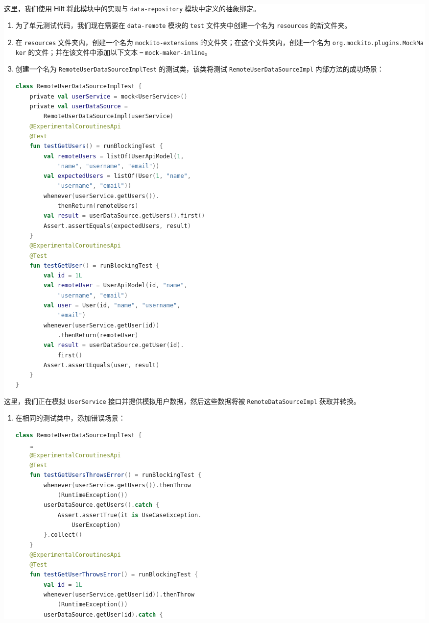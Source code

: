 这里，我们使用 Hilt 将此模块中的实现与 `data-repository` 模块中定义的抽象绑定。

1.  为了单元测试代码，我们现在需要在 `data-remote` 模块的 `test` 文件夹中创建一个名为 `resources` 的新文件夹。

1.  在 `resources` 文件夹内，创建一个名为 `mockito-extensions` 的文件夹；在这个文件夹内，创建一个名为 `org.mockito.plugins.MockMaker` 的文件；并在该文件中添加以下文本 – `mock-maker-inline`。

1.  创建一个名为 `RemoteUserDataSourceImplTest` 的测试类，该类将测试 `RemoteUserDataSourceImpl` 内部方法的成功场景：

    ```kt
    class RemoteUserDataSourceImplTest {
        private val userService = mock<UserService>()
        private val userDataSource = 
            RemoteUserDataSourceImpl(userService)
        @ExperimentalCoroutinesApi
        @Test
        fun testGetUsers() = runBlockingTest {
            val remoteUsers = listOf(UserApiModel(1, 
                "name", "username", "email"))
            val expectedUsers = listOf(User(1, "name", 
                "username", "email"))
            whenever(userService.getUsers()).
                thenReturn(remoteUsers)
            val result = userDataSource.getUsers().first()
            Assert.assertEquals(expectedUsers, result)
        }
        @ExperimentalCoroutinesApi
        @Test
        fun testGetUser() = runBlockingTest {
            val id = 1L
            val remoteUser = UserApiModel(id, "name", 
                "username", "email")
            val user = User(id, "name", "username", 
                "email")
            whenever(userService.getUser(id))
                .thenReturn(remoteUser)
            val result = userDataSource.getUser(id).
                first()
            Assert.assertEquals(user, result)
        }
    }
    ```

这里，我们正在模拟 `UserService` 接口并提供模拟用户数据，然后这些数据将被 `RemoteDataSourceImpl` 获取并转换。

1.  在相同的测试类中，添加错误场景：

    ```kt
    class RemoteUserDataSourceImplTest {
        …
        @ExperimentalCoroutinesApi
        @Test
        fun testGetUsersThrowsError() = runBlockingTest {
            whenever(userService.getUsers()).thenThrow
                (RuntimeException())
            userDataSource.getUsers().catch {
                Assert.assertTrue(it is UseCaseException.
                    UserException)
            }.collect()
        }
        @ExperimentalCoroutinesApi
        @Test
        fun testGetUserThrowsError() = runBlockingTest {
            val id = 1L
            whenever(userService.getUser(id)).thenThrow
                (RuntimeException())
            userDataSource.getUser(id).catch {